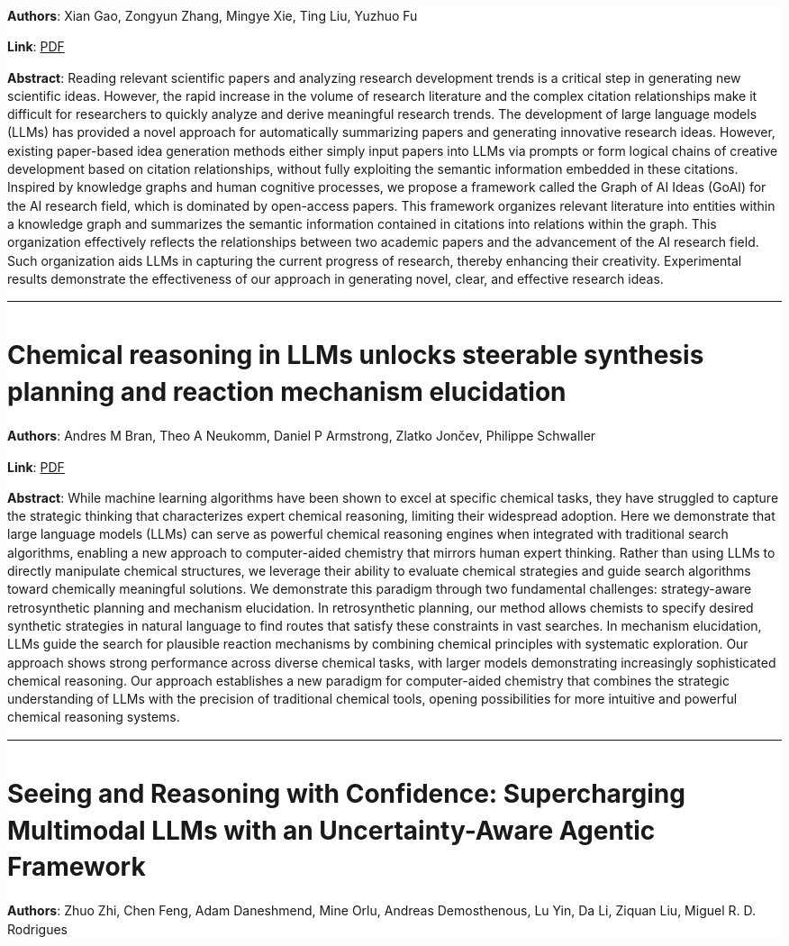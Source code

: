 **Authors**: Xian Gao, Zongyun Zhang, Mingye Xie, Ting Liu, Yuzhuo Fu  

**Link**: [PDF](https://arxiv.org/pdf/2503.08549)  

**Abstract**: Reading relevant scientific papers and analyzing research development trends is a critical step in generating new scientific ideas. However, the rapid increase in the volume of research literature and the complex citation relationships make it difficult for researchers to quickly analyze and derive meaningful research trends. The development of large language models (LLMs) has provided a novel approach for automatically summarizing papers and generating innovative research ideas. However, existing paper-based idea generation methods either simply input papers into LLMs via prompts or form logical chains of creative development based on citation relationships, without fully exploiting the semantic information embedded in these citations. Inspired by knowledge graphs and human cognitive processes, we propose a framework called the Graph of AI Ideas (GoAI) for the AI research field, which is dominated by open-access papers. This framework organizes relevant literature into entities within a knowledge graph and summarizes the semantic information contained in citations into relations within the graph. This organization effectively reflects the relationships between two academic papers and the advancement of the AI research field. Such organization aids LLMs in capturing the current progress of research, thereby enhancing their creativity. Experimental results demonstrate the effectiveness of our approach in generating novel, clear, and effective research ideas. 

---
# Chemical reasoning in LLMs unlocks steerable synthesis planning and reaction mechanism elucidation 

**Authors**: Andres M Bran, Theo A Neukomm, Daniel P Armstrong, Zlatko Jončev, Philippe Schwaller  

**Link**: [PDF](https://arxiv.org/pdf/2503.08537)  

**Abstract**: While machine learning algorithms have been shown to excel at specific chemical tasks, they have struggled to capture the strategic thinking that characterizes expert chemical reasoning, limiting their widespread adoption. Here we demonstrate that large language models (LLMs) can serve as powerful chemical reasoning engines when integrated with traditional search algorithms, enabling a new approach to computer-aided chemistry that mirrors human expert thinking. Rather than using LLMs to directly manipulate chemical structures, we leverage their ability to evaluate chemical strategies and guide search algorithms toward chemically meaningful solutions. We demonstrate this paradigm through two fundamental challenges: strategy-aware retrosynthetic planning and mechanism elucidation. In retrosynthetic planning, our method allows chemists to specify desired synthetic strategies in natural language to find routes that satisfy these constraints in vast searches. In mechanism elucidation, LLMs guide the search for plausible reaction mechanisms by combining chemical principles with systematic exploration. Our approach shows strong performance across diverse chemical tasks, with larger models demonstrating increasingly sophisticated chemical reasoning. Our approach establishes a new paradigm for computer-aided chemistry that combines the strategic understanding of LLMs with the precision of traditional chemical tools, opening possibilities for more intuitive and powerful chemical reasoning systems. 

---
# Seeing and Reasoning with Confidence: Supercharging Multimodal LLMs with an Uncertainty-Aware Agentic Framework 

**Authors**: Zhuo Zhi, Chen Feng, Adam Daneshmend, Mine Orlu, Andreas Demosthenous, Lu Yin, Da Li, Ziquan Liu, Miguel R. D. Rodrigues  
